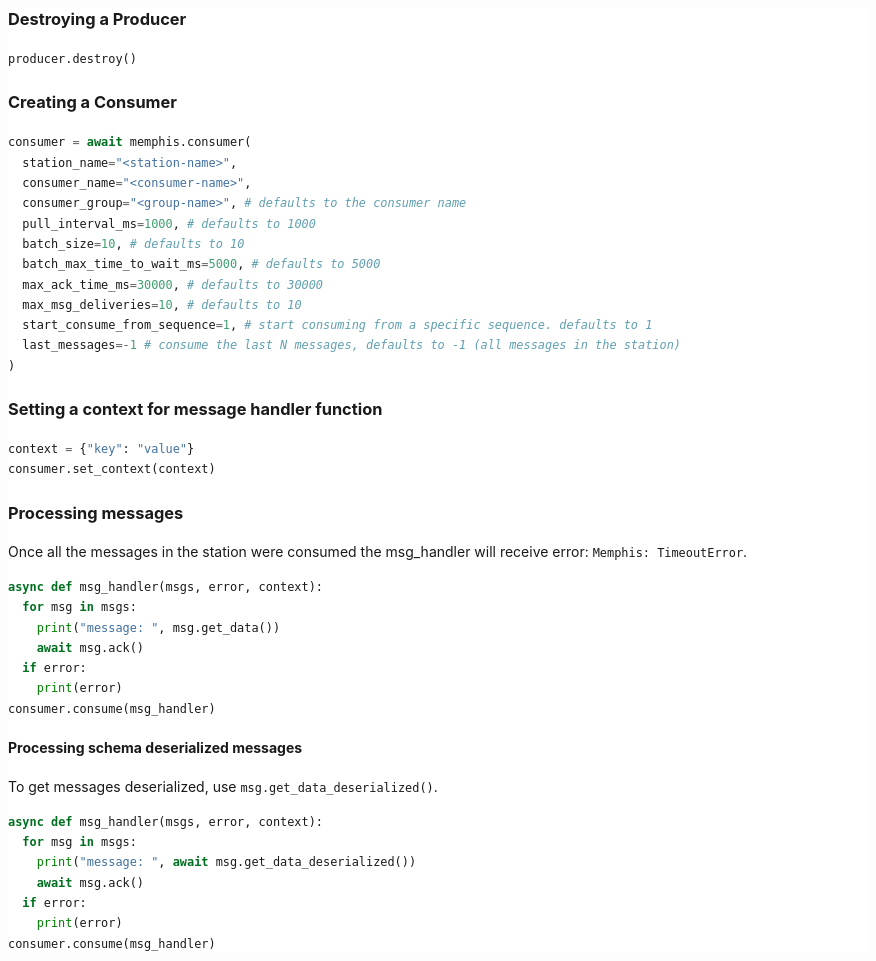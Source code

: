 ### Destroying a Producer

```python
producer.destroy()
```

### Creating a Consumer

```python
consumer = await memphis.consumer(
  station_name="<station-name>",
  consumer_name="<consumer-name>",
  consumer_group="<group-name>", # defaults to the consumer name
  pull_interval_ms=1000, # defaults to 1000
  batch_size=10, # defaults to 10
  batch_max_time_to_wait_ms=5000, # defaults to 5000
  max_ack_time_ms=30000, # defaults to 30000
  max_msg_deliveries=10, # defaults to 10
  start_consume_from_sequence=1, # start consuming from a specific sequence. defaults to 1
  last_messages=-1 # consume the last N messages, defaults to -1 (all messages in the station)
)
```

### Setting a context for message handler function

```python
context = {"key": "value"}
consumer.set_context(context)
```

### Processing messages

Once all the messages in the station were consumed the msg_handler will receive error: `Memphis: TimeoutError`.

```python
async def msg_handler(msgs, error, context):
  for msg in msgs:
    print("message: ", msg.get_data())
    await msg.ack()
  if error:
    print(error)
consumer.consume(msg_handler)
```
#### Processing schema deserialized messages
To get messages deserialized, use `msg.get_data_deserialized()`.  

```python
async def msg_handler(msgs, error, context):
  for msg in msgs:
    print("message: ", await msg.get_data_deserialized())
    await msg.ack()
  if error:
    print(error)
consumer.consume(msg_handler)
```

